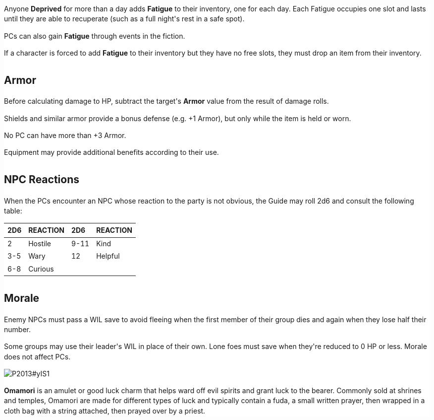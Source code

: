 Anyone **Deprived** for more than a day adds **Fatigue** to their inventory, one for each day. Each Fatigue occupies one slot and lasts until they are able to recuperate (such as a full night's rest in a safe spot).

PCs can also gain **Fatigue** through events in the fiction.

If a character is forced to add **Fatigue** to their inventory but they have no free slots, they must drop an item from their inventory.

</div>

<div id="armor-1" class="section level2">

## Armor

Before calculating damage to HP, subtract the target's **Armor** value from the result of damage rolls.

Shields and similar armor provide a bonus defense (e.g. +1 Armor), but only while the item is held or worn.

No PC can have more than +3 Armor.

Equipment may provide additional benefits according to their use.

</div>

<div id="npc-reactions" class="section level2">

## NPC Reactions

When the PCs encounter an NPC whose reaction to the party is not obvious, the Guide may roll 2d6 and consult the following table:

| 2D6 | REACTION | 2D6  | REACTION |
|:----|:---------|:-----|:---------|
| 2   | Hostile  | 9-11 | Kind     |
| 3-5 | Wary     | 12   | Helpful  |
| 6-8 | Curious  |      |          |

</div>

<div id="morale" class="section level2">

## Morale

Enemy NPCs must pass a WIL save to avoid fleeing when the first member of their group dies and again when they lose half their number.

Some groups may use their leader's WIL in place of their own. Lone foes must save when they're reduced to 0 HP or less. Morale does not affect PCs.

<span id="id__Ref176341400" class="anchor"></span><img src="../media/image35.png" style="width:0.27201in;height:0.5in" alt="P2013#yIS1" />

**Omamori** is an amulet or good luck charm that helps ward off evil spirits and grant luck to the bearer. Commonly sold at shrines and temples, Omamori are made for different types of luck and typically contain a fuda, a small written prayer, then wrapped in a cloth bag with a string attached, then prayed over by a priest.

